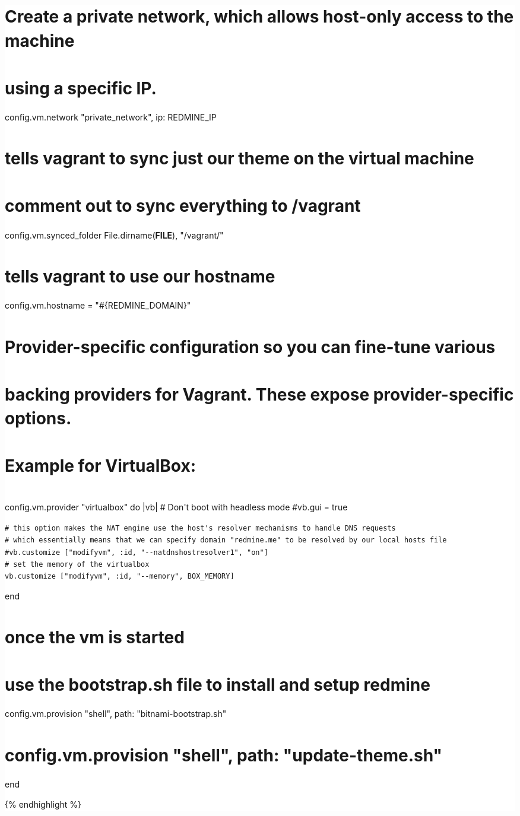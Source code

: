   # Create a private network, which allows host-only access to the machine
  # using a specific IP.
  config.vm.network "private_network", ip: REDMINE_IP
  
  # tells vagrant to sync just our theme on the virtual machine
  # comment out to sync everything to /vagrant
  config.vm.synced_folder File.dirname(__FILE__), "/vagrant/"

  # tells vagrant to use our hostname
  config.vm.hostname = "#{REDMINE_DOMAIN}"

  # Provider-specific configuration so you can fine-tune various
  # backing providers for Vagrant. These expose provider-specific options.
  # Example for VirtualBox:
  #
  config.vm.provider "virtualbox" do |vb|
     # Don't boot with headless mode
     #vb.gui = true
  
    # this option makes the NAT engine use the host's resolver mechanisms to handle DNS requests 
    # which essentially means that we can specify domain "redmine.me" to be resolved by our local hosts file 
    #vb.customize ["modifyvm", :id, "--natdnshostresolver1", "on"]
    # set the memory of the virtualbox
    vb.customize ["modifyvm", :id, "--memory", BOX_MEMORY]
  end

  # once the vm is started
  # use the bootstrap.sh file to install and setup redmine
  config.vm.provision "shell", path: "bitnami-bootstrap.sh"
  # config.vm.provision "shell", path: "update-theme.sh"
end

{% endhighlight %}
